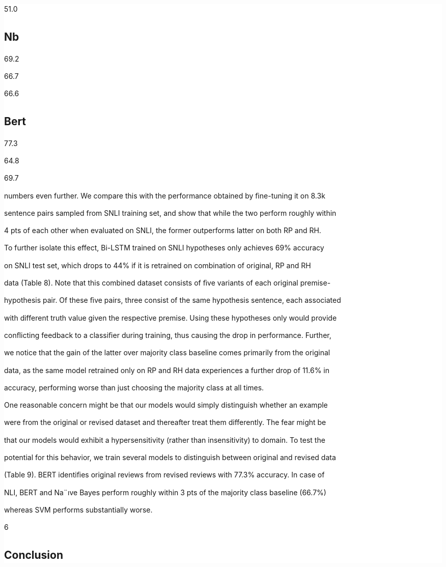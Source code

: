 51.0

## Nb

69.2

66.7

66.6

## Bert

77.3

64.8

69.7

numbers even further. We compare this with the performance obtained by ﬁne-tuning it on 8.3k

sentence pairs sampled from SNLI training set, and show that while the two perform roughly within

4 pts of each other when evaluated on SNLI, the former outperforms latter on both RP and RH.

To further isolate this effect, Bi-LSTM trained on SNLI hypotheses only achieves 69% accuracy

on SNLI test set, which drops to 44% if it is retrained on combination of original, RP and RH

data (Table 8). Note that this combined dataset consists of ﬁve variants of each original premise-

hypothesis pair. Of these ﬁve pairs, three consist of the same hypothesis sentence, each associated

with different truth value given the respective premise. Using these hypotheses only would provide

conﬂicting feedback to a classiﬁer during training, thus causing the drop in performance. Further,

we notice that the gain of the latter over majority class baseline comes primarily from the original

data, as the same model retrained only on RP and RH data experiences a further drop of 11.6% in

accuracy, performing worse than just choosing the majority class at all times.

One reasonable concern might be that our models would simply distinguish whether an example

were from the original or revised dataset and thereafter treat them differently. The fear might be

that our models would exhibit a hypersensitivity (rather than insensitivity) to domain. To test the

potential for this behavior, we train several models to distinguish between original and revised data

(Table 9). BERT identiﬁes original reviews from revised reviews with 77.3% accuracy. In case of

NLI, BERT and Na¨ıve Bayes perform roughly within 3 pts of the majority class baseline (66.7%)

whereas SVM performs substantially worse.

6

## Conclusion
